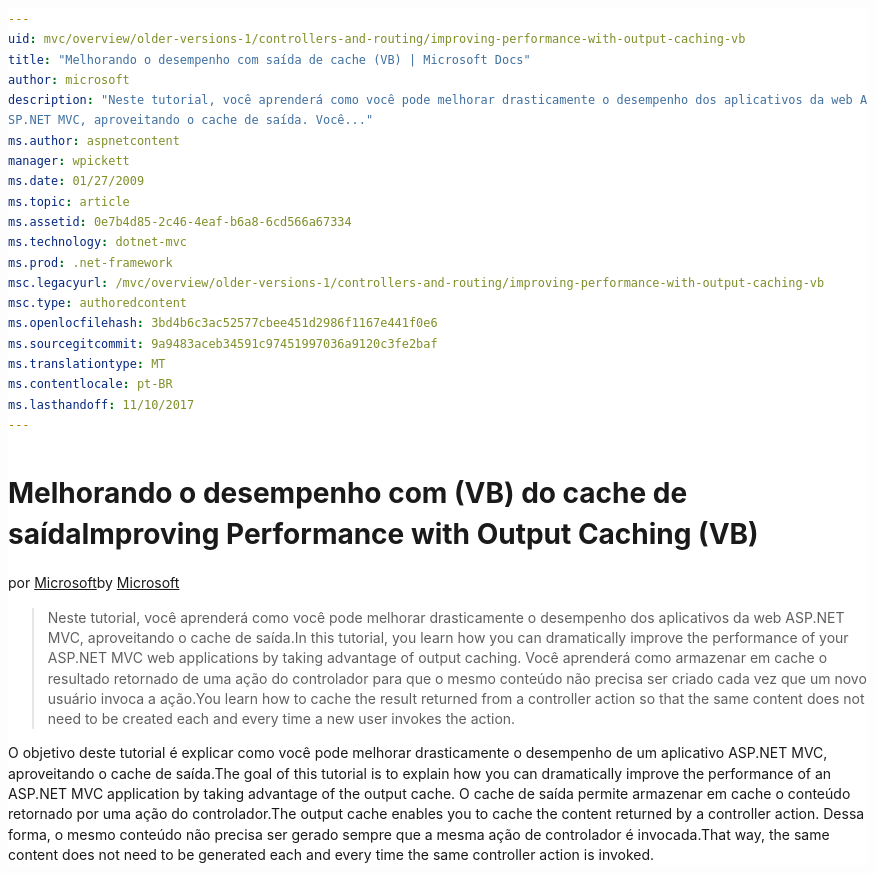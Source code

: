 ```yaml
---
uid: mvc/overview/older-versions-1/controllers-and-routing/improving-performance-with-output-caching-vb
title: "Melhorando o desempenho com saída de cache (VB) | Microsoft Docs"
author: microsoft
description: "Neste tutorial, você aprenderá como você pode melhorar drasticamente o desempenho dos aplicativos da web ASP.NET MVC, aproveitando o cache de saída. Você..."
ms.author: aspnetcontent
manager: wpickett
ms.date: 01/27/2009
ms.topic: article
ms.assetid: 0e7b4d85-2c46-4eaf-b6a8-6cd566a67334
ms.technology: dotnet-mvc
ms.prod: .net-framework
msc.legacyurl: /mvc/overview/older-versions-1/controllers-and-routing/improving-performance-with-output-caching-vb
msc.type: authoredcontent
ms.openlocfilehash: 3bd4b6c3ac52577cbee451d2986f1167e441f0e6
ms.sourcegitcommit: 9a9483aceb34591c97451997036a9120c3fe2baf
ms.translationtype: MT
ms.contentlocale: pt-BR
ms.lasthandoff: 11/10/2017
---
```

<a name="improving-performance-with-output-caching-vb"></a><span data-ttu-id="0a950-104">Melhorando o desempenho com (VB) do cache de saída</span><span class="sxs-lookup"><span data-stu-id="0a950-104">Improving Performance with Output Caching (VB)</span></span>
====================
<span data-ttu-id="0a950-105">por [Microsoft](https://github.com/microsoft)</span><span class="sxs-lookup"><span data-stu-id="0a950-105">by [Microsoft](https://github.com/microsoft)</span></span>

> <span data-ttu-id="0a950-106">Neste tutorial, você aprenderá como você pode melhorar drasticamente o desempenho dos aplicativos da web ASP.NET MVC, aproveitando o cache de saída.</span><span class="sxs-lookup"><span data-stu-id="0a950-106">In this tutorial, you learn how you can dramatically improve the performance of your ASP.NET MVC web applications by taking advantage of output caching.</span></span> <span data-ttu-id="0a950-107">Você aprenderá como armazenar em cache o resultado retornado de uma ação do controlador para que o mesmo conteúdo não precisa ser criado cada vez que um novo usuário invoca a ação.</span><span class="sxs-lookup"><span data-stu-id="0a950-107">You learn how to cache the result returned from a controller action so that the same content does not need to be created each and every time a new user invokes the action.</span></span>


<span data-ttu-id="0a950-108">O objetivo deste tutorial é explicar como você pode melhorar drasticamente o desempenho de um aplicativo ASP.NET MVC, aproveitando o cache de saída.</span><span class="sxs-lookup"><span data-stu-id="0a950-108">The goal of this tutorial is to explain how you can dramatically improve the performance of an ASP.NET MVC application by taking advantage of the output cache.</span></span> <span data-ttu-id="0a950-109">O cache de saída permite armazenar em cache o conteúdo retornado por uma ação do controlador.</span><span class="sxs-lookup"><span data-stu-id="0a950-109">The output cache enables you to cache the content returned by a controller action.</span></span> <span data-ttu-id="0a950-110">Dessa forma, o mesmo conteúdo não precisa ser gerado sempre que a mesma ação de controlador é invocada.</span><span class="sxs-lookup"><span data-stu-id="0a950-110">That way, the same content does not need to be generated each and every time the same controller action is invoked.</span></span>
